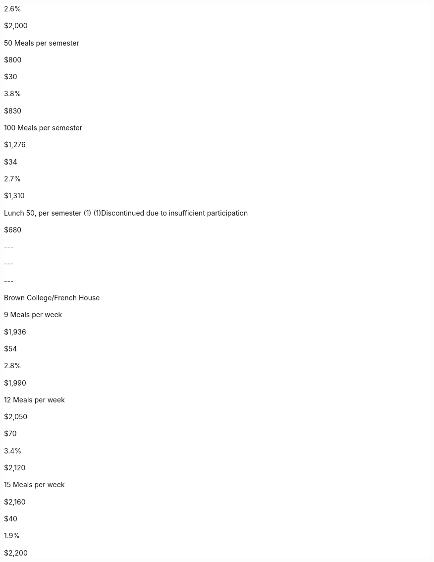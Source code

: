 2.6%

$2,000

50 Meals per semester

$800

$30

3.8%

$830

100 Meals per semester

$1,276

$34

2.7%

$1,310

Lunch 50, per semester (1) (1)Discontinued due to insufficient participation

$680

\---

\---

\---

Brown College/French House

9 Meals per week

$1,936

$54

2.8%

$1,990

12 Meals per week

$2,050

$70

3.4%

$2,120

15 Meals per week

$2,160

$40

1.9%

$2,200
